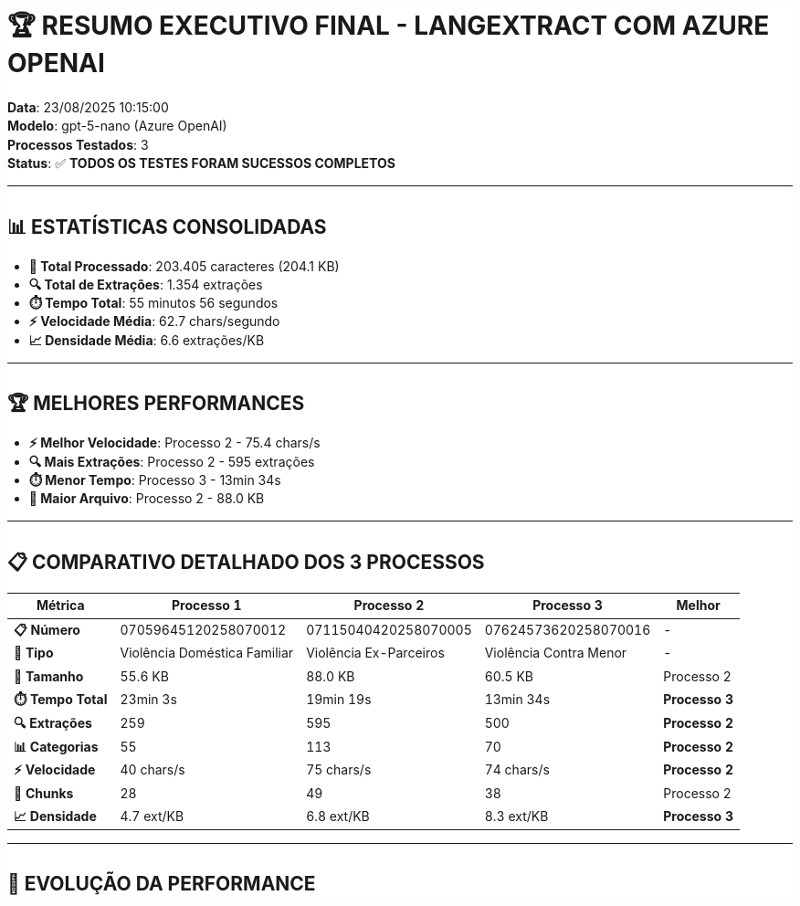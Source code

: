 # 🏆 RESUMO EXECUTIVO FINAL - LANGEXTRACT COM AZURE OPENAI

**Data**: 23/08/2025 10:15:00  
**Modelo**: gpt-5-nano (Azure OpenAI)  
**Processos Testados**: 3  
**Status**: ✅ **TODOS OS TESTES FORAM SUCESSOS COMPLETOS**

---

## 📊 ESTATÍSTICAS CONSOLIDADAS

- **📄 Total Processado**: 203.405 caracteres (204.1 KB)
- **🔍 Total de Extrações**: 1.354 extrações
- **⏱️ Tempo Total**: 55 minutos 56 segundos
- **⚡ Velocidade Média**: 62.7 chars/segundo
- **📈 Densidade Média**: 6.6 extrações/KB

---

## 🏆 MELHORES PERFORMANCES

- **⚡ Melhor Velocidade**: Processo 2 - 75.4 chars/s
- **🔍 Mais Extrações**: Processo 2 - 595 extrações
- **⏱️ Menor Tempo**: Processo 3 - 13min 34s
- **📄 Maior Arquivo**: Processo 2 - 88.0 KB

---

## 📋 COMPARATIVO DETALHADO DOS 3 PROCESSOS

| **Métrica** | **Processo 1** | **Processo 2** | **Processo 3** | **Melhor** |
|-------------|----------------|----------------|----------------|------------|
| **📋 Número** | 07059645120258070012 | 07115040420258070005 | 07624573620258070016 | - |
| **🎯 Tipo** | Violência Doméstica Familiar | Violência Ex-Parceiros | Violência Contra Menor | - |
| **📄 Tamanho** | 55.6 KB | 88.0 KB | 60.5 KB | Processo 2 |
| **⏱️ Tempo Total** | 23min 3s | 19min 19s | 13min 34s | **Processo 3** |
| **🔍 Extrações** | 259 | 595 | 500 | **Processo 2** |
| **📊 Categorias** | 55 | 113 | 70 | **Processo 2** |
| **⚡ Velocidade** | 40 chars/s | 75 chars/s | 74 chars/s | **Processo 2** |
| **🧩 Chunks** | 28 | 49 | 38 | Processo 2 |
| **📈 Densidade** | 4.7 ext/KB | 6.8 ext/KB | 8.3 ext/KB | **Processo 3** |

---

## 🎯 EVOLUÇÃO DA PERFORMANCE

